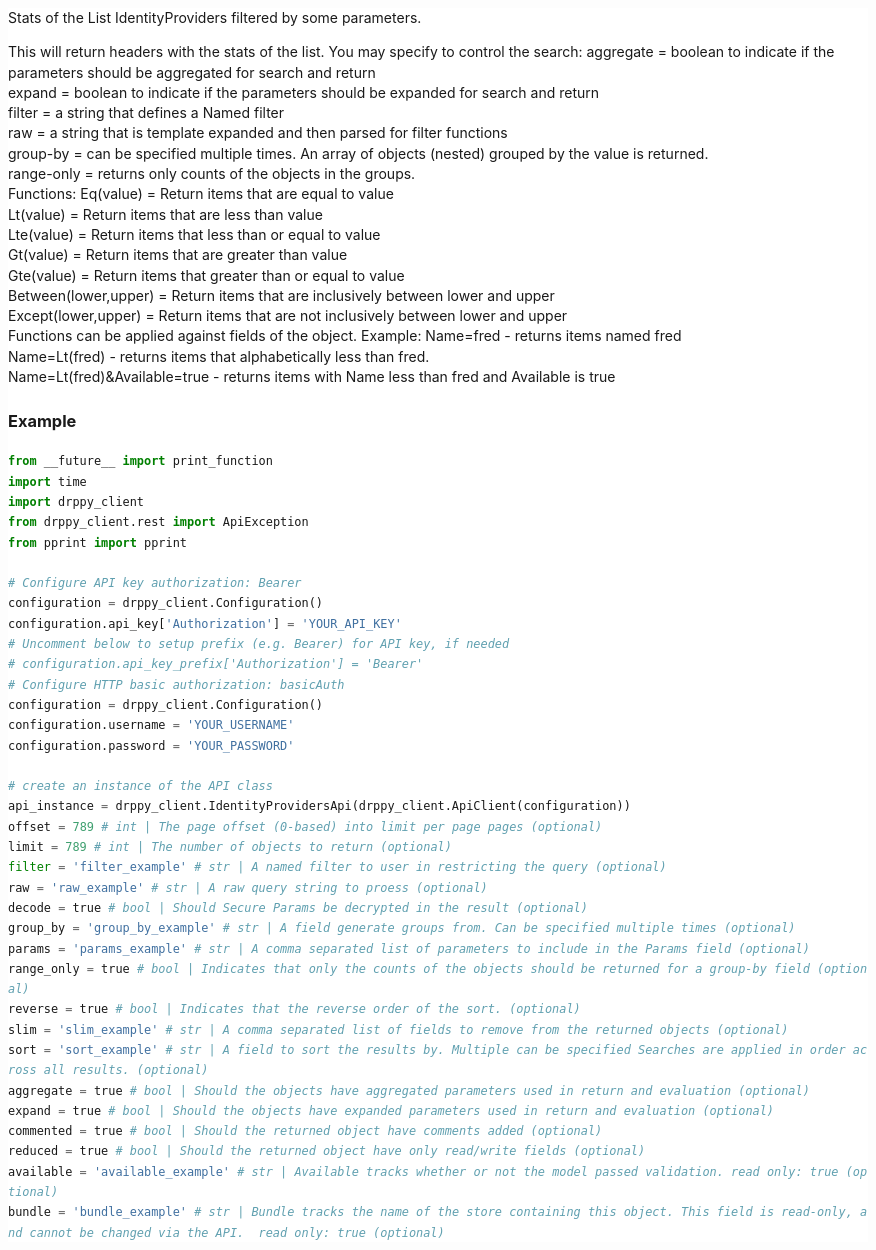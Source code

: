 Stats of the List IdentityProviders filtered by some parameters.

This will return headers with the stats of the list.  You may specify to control the search:  aggregate = boolean to indicate if the parameters should be aggregated for search and return<br/> expand = boolean to indicate if the parameters should be expanded for search and return<br/> filter = a string that defines a Named filter<br/> raw = a string that is template expanded and then parsed for filter functions<br/>  group-by = can be specified multiple times. An array of objects (nested) grouped by the value is returned.<br/> range-only = returns only counts of the objects in the groups.<br/>  Functions:  Eq(value) = Return items that are equal to value<br/> Lt(value) = Return items that are less than value<br/> Lte(value) = Return items that less than or equal to value<br/> Gt(value) = Return items that are greater than value<br/> Gte(value) = Return items that greater than or equal to value<br/> Between(lower,upper) = Return items that are inclusively between lower and upper<br/> Except(lower,upper) = Return items that are not inclusively between lower and upper<br/>  Functions can be applied against fields of the object.  Example:  Name=fred - returns items named fred<br/> Name=Lt(fred) - returns items that alphabetically less than fred.<br/> Name=Lt(fred)&Available=true - returns items with Name less than fred and Available is true<br/>

### Example
```python
from __future__ import print_function
import time
import drppy_client
from drppy_client.rest import ApiException
from pprint import pprint

# Configure API key authorization: Bearer
configuration = drppy_client.Configuration()
configuration.api_key['Authorization'] = 'YOUR_API_KEY'
# Uncomment below to setup prefix (e.g. Bearer) for API key, if needed
# configuration.api_key_prefix['Authorization'] = 'Bearer'
# Configure HTTP basic authorization: basicAuth
configuration = drppy_client.Configuration()
configuration.username = 'YOUR_USERNAME'
configuration.password = 'YOUR_PASSWORD'

# create an instance of the API class
api_instance = drppy_client.IdentityProvidersApi(drppy_client.ApiClient(configuration))
offset = 789 # int | The page offset (0-based) into limit per page pages (optional)
limit = 789 # int | The number of objects to return (optional)
filter = 'filter_example' # str | A named filter to user in restricting the query (optional)
raw = 'raw_example' # str | A raw query string to proess (optional)
decode = true # bool | Should Secure Params be decrypted in the result (optional)
group_by = 'group_by_example' # str | A field generate groups from. Can be specified multiple times (optional)
params = 'params_example' # str | A comma separated list of parameters to include in the Params field (optional)
range_only = true # bool | Indicates that only the counts of the objects should be returned for a group-by field (optional)
reverse = true # bool | Indicates that the reverse order of the sort. (optional)
slim = 'slim_example' # str | A comma separated list of fields to remove from the returned objects (optional)
sort = 'sort_example' # str | A field to sort the results by. Multiple can be specified Searches are applied in order across all results. (optional)
aggregate = true # bool | Should the objects have aggregated parameters used in return and evaluation (optional)
expand = true # bool | Should the objects have expanded parameters used in return and evaluation (optional)
commented = true # bool | Should the returned object have comments added (optional)
reduced = true # bool | Should the returned object have only read/write fields (optional)
available = 'available_example' # str | Available tracks whether or not the model passed validation. read only: true (optional)
bundle = 'bundle_example' # str | Bundle tracks the name of the store containing this object. This field is read-only, and cannot be changed via the API.  read only: true (optional)
```